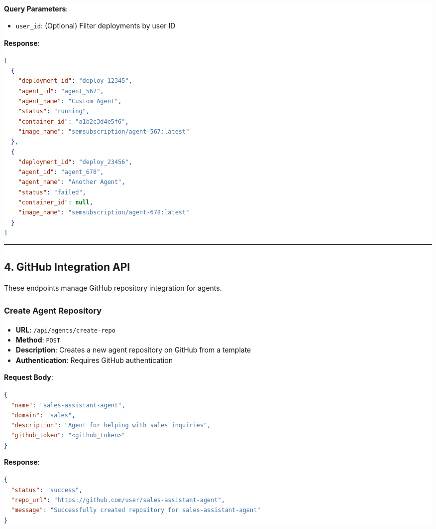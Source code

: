 **Query Parameters**:
- `user_id`: (Optional) Filter deployments by user ID

**Response**:
```json
[
  {
    "deployment_id": "deploy_12345",
    "agent_id": "agent_567",
    "agent_name": "Custom Agent",
    "status": "running",
    "container_id": "a1b2c3d4e5f6",
    "image_name": "semsubscription/agent-567:latest"
  },
  {
    "deployment_id": "deploy_23456",
    "agent_id": "agent_678",
    "agent_name": "Another Agent",
    "status": "failed",
    "container_id": null,
    "image_name": "semsubscription/agent-678:latest"
  }
]
```

---

## 4. GitHub Integration API

These endpoints manage GitHub repository integration for agents.

### Create Agent Repository

- **URL**: `/api/agents/create-repo`
- **Method**: `POST`
- **Description**: Creates a new agent repository on GitHub from a template
- **Authentication**: Requires GitHub authentication

**Request Body**:
```json
{
  "name": "sales-assistant-agent",
  "domain": "sales",
  "description": "Agent for helping with sales inquiries",
  "github_token": "<github_token>"
}
```

**Response**:
```json
{
  "status": "success",
  "repo_url": "https://github.com/user/sales-assistant-agent",
  "message": "Successfully created repository for sales-assistant-agent"
}
```
